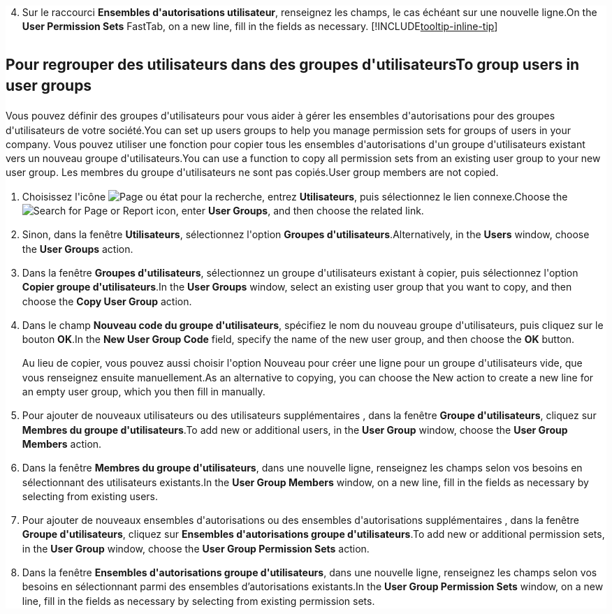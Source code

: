 4. <span data-ttu-id="c3cfd-123">Sur le raccourci **Ensembles d'autorisations utilisateur**, renseignez les champs, le cas échéant sur une nouvelle ligne.</span><span class="sxs-lookup"><span data-stu-id="c3cfd-123">On the **User Permission Sets** FastTab, on a new line, fill in the fields as necessary.</span></span> [!INCLUDE[tooltip-inline-tip](includes/tooltip-inline-tip_md.md)]

## <a name="to-group-users-in-user-groups"></a><span data-ttu-id="c3cfd-124">Pour regrouper des utilisateurs dans des groupes d'utilisateurs</span><span class="sxs-lookup"><span data-stu-id="c3cfd-124">To group users in user groups</span></span>
<span data-ttu-id="c3cfd-125">Vous pouvez définir des groupes d'utilisateurs pour vous aider à gérer les ensembles d'autorisations pour des groupes d'utilisateurs de votre société.</span><span class="sxs-lookup"><span data-stu-id="c3cfd-125">You can set up users groups to help you manage permission sets for groups of users in your company.</span></span> <span data-ttu-id="c3cfd-126">Vous pouvez utiliser une fonction pour copier tous les ensembles d'autorisations d'un groupe d'utilisateurs existant vers un nouveau groupe d'utilisateurs.</span><span class="sxs-lookup"><span data-stu-id="c3cfd-126">You can use a function to copy all permission sets from an existing user group to your new user group.</span></span> <span data-ttu-id="c3cfd-127">Les membres du groupe d'utilisateurs ne sont pas copiés.</span><span class="sxs-lookup"><span data-stu-id="c3cfd-127">User group members are not copied.</span></span>

1. <span data-ttu-id="c3cfd-128">Choisissez l'icône ![Page ou état pour la recherche](media/ui-search/search_small.png "icône Page ou état pour la recherche"), entrez **Utilisateurs**, puis sélectionnez le lien connexe.</span><span class="sxs-lookup"><span data-stu-id="c3cfd-128">Choose the ![Search for Page or Report](media/ui-search/search_small.png "Search for Page or Report icon") icon, enter **User Groups**, and then choose the related link.</span></span>
2. <span data-ttu-id="c3cfd-129">Sinon, dans la fenêtre **Utilisateurs**, sélectionnez l'option **Groupes d'utilisateurs**.</span><span class="sxs-lookup"><span data-stu-id="c3cfd-129">Alternatively, in the **Users** window, choose the **User Groups** action.</span></span>
3. <span data-ttu-id="c3cfd-130">Dans la fenêtre **Groupes d'utilisateurs**, sélectionnez un groupe d'utilisateurs existant à copier, puis sélectionnez l'option **Copier groupe d'utilisateurs**.</span><span class="sxs-lookup"><span data-stu-id="c3cfd-130">In the **User Groups** window, select an existing user group that you want to copy, and then choose the **Copy User Group** action.</span></span>
4. <span data-ttu-id="c3cfd-131">Dans le champ **Nouveau code du groupe d'utilisateurs**, spécifiez le nom du nouveau groupe d'utilisateurs, puis cliquez sur le bouton **OK**.</span><span class="sxs-lookup"><span data-stu-id="c3cfd-131">In the **New User Group Code** field, specify the name of the new user group, and then choose the **OK** button.</span></span>

    <span data-ttu-id="c3cfd-132">Au lieu de copier, vous pouvez aussi choisir l'option Nouveau pour créer une ligne pour un groupe d'utilisateurs vide, que vous renseignez ensuite manuellement.</span><span class="sxs-lookup"><span data-stu-id="c3cfd-132">As an alternative to copying, you can choose the New action to create a new line for an empty user group, which you then fill in manually.</span></span>
5. <span data-ttu-id="c3cfd-133">Pour ajouter de nouveaux utilisateurs ou des utilisateurs supplémentaires , dans la fenêtre **Groupe d'utilisateurs**, cliquez sur **Membres du groupe d'utilisateurs**.</span><span class="sxs-lookup"><span data-stu-id="c3cfd-133">To add new or additional users, in the **User Group** window, choose the **User Group Members** action.</span></span>
6. <span data-ttu-id="c3cfd-134">Dans la fenêtre **Membres du groupe d'utilisateurs**, dans une nouvelle ligne, renseignez les champs selon vos besoins en sélectionnant des utilisateurs existants.</span><span class="sxs-lookup"><span data-stu-id="c3cfd-134">In the **User Group Members** window, on a new line, fill in the fields as necessary by selecting from existing users.</span></span>
7. <span data-ttu-id="c3cfd-135">Pour ajouter de nouveaux ensembles d'autorisations ou des ensembles d'autorisations supplémentaires , dans la fenêtre **Groupe d'utilisateurs**, cliquez sur **Ensembles d'autorisations groupe d'utilisateurs**.</span><span class="sxs-lookup"><span data-stu-id="c3cfd-135">To add new or additional permission sets, in the **User Group** window, choose the **User Group Permission Sets** action.</span></span>
8. <span data-ttu-id="c3cfd-136">Dans la fenêtre **Ensembles d'autorisations groupe d'utilisateurs**, dans une nouvelle ligne, renseignez les champs selon vos besoins en sélectionnant parmi des ensembles d’autorisations existants.</span><span class="sxs-lookup"><span data-stu-id="c3cfd-136">In the **User Group Permission Sets** window, on a new line, fill in the fields as necessary by selecting from existing permission sets.</span></span>
